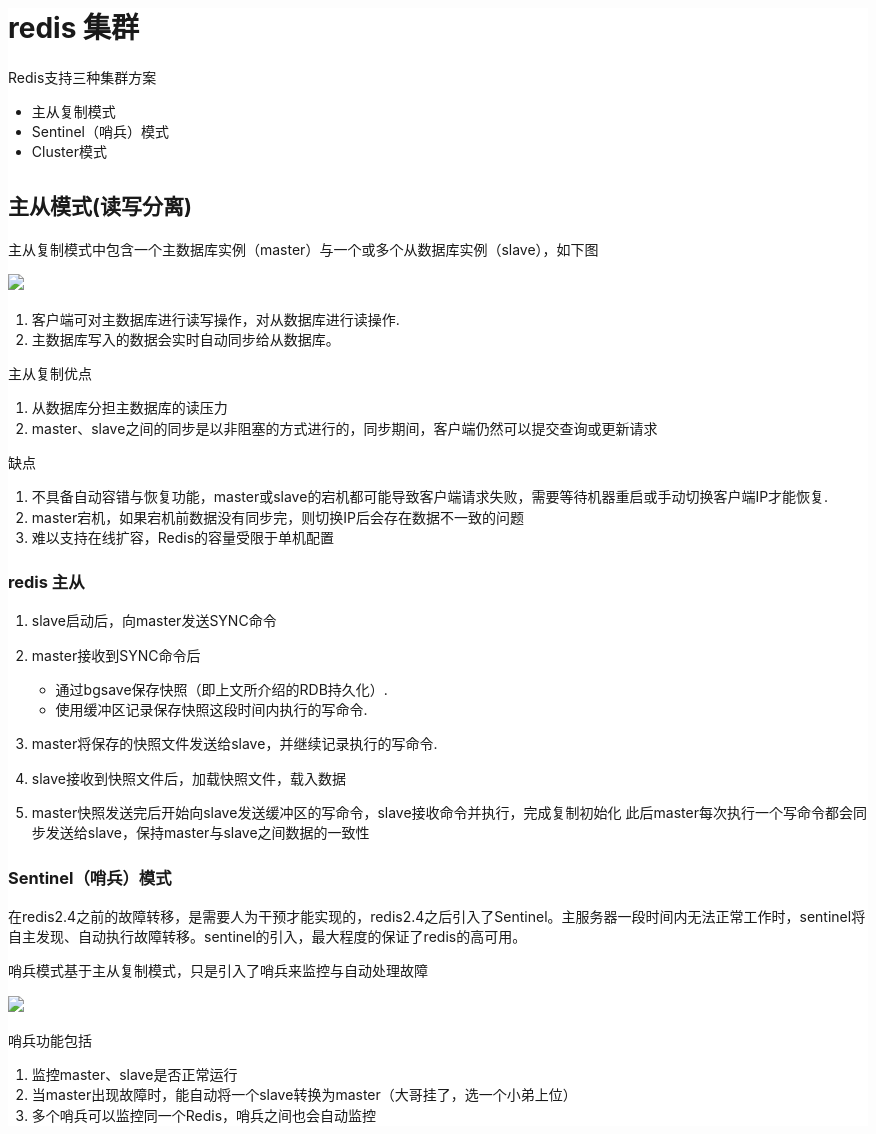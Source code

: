# redis 集群

Redis支持三种集群方案

- 主从复制模式
- Sentinel（哨兵）模式
- Cluster模式

## 主从模式(读写分离)

主从复制模式中包含一个主数据库实例（master）与一个或多个从数据库实例（slave），如下图

![](image/redis-cluster/1644396843707.png)

1. 客户端可对主数据库进行读写操作，对从数据库进行读操作.
2. 主数据库写入的数据会实时自动同步给从数据库。

主从复制优点

   1. 从数据库分担主数据库的读压力
   2. master、slave之间的同步是以非阻塞的方式进行的，同步期间，客户端仍然可以提交查询或更新请求

缺点

   1. 不具备自动容错与恢复功能，master或slave的宕机都可能导致客户端请求失败，需要等待机器重启或手动切换客户端IP才能恢复.
   2. master宕机，如果宕机前数据没有同步完，则切换IP后会存在数据不一致的问题
   3. 难以支持在线扩容，Redis的容量受限于单机配置

### redis 主从

1. slave启动后，向master发送SYNC命令

2. master接收到SYNC命令后
   - 通过bgsave保存快照（即上文所介绍的RDB持久化）.
   - 使用缓冲区记录保存快照这段时间内执行的写命令.

3. master将保存的快照文件发送给slave，并继续记录执行的写命令.

4. slave接收到快照文件后，加载快照文件，载入数据

5. master快照发送完后开始向slave发送缓冲区的写命令，slave接收命令并执行，完成复制初始化
   此后master每次执行一个写命令都会同步发送给slave，保持master与slave之间数据的一致性

### Sentinel（哨兵）模式

在redis2.4之前的故障转移，是需要人为干预才能实现的，redis2.4之后引入了Sentinel。主服务器一段时间内无法正常工作时，sentinel将自主发现、自动执行故障转移。sentinel的引入，最大程度的保证了redis的高可用。

哨兵模式基于主从复制模式，只是引入了哨兵来监控与自动处理故障

![](image/redis-cluster/1644401877205.png)

哨兵功能包括

   1. 监控master、slave是否正常运行
   2. 当master出现故障时，能自动将一个slave转换为master（大哥挂了，选一个小弟上位）
   3. 多个哨兵可以监控同一个Redis，哨兵之间也会自动监控
